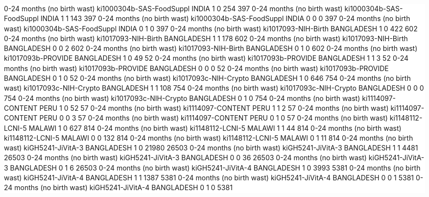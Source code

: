 0-24 months (no birth wast)   ki1000304b-SAS-FoodSuppl   INDIA                          1                    0      254     397
0-24 months (no birth wast)   ki1000304b-SAS-FoodSuppl   INDIA                          1                    1      143     397
0-24 months (no birth wast)   ki1000304b-SAS-FoodSuppl   INDIA                          0                    0        0     397
0-24 months (no birth wast)   ki1000304b-SAS-FoodSuppl   INDIA                          0                    1        0     397
0-24 months (no birth wast)   ki1017093-NIH-Birth        BANGLADESH                     1                    0      422     602
0-24 months (no birth wast)   ki1017093-NIH-Birth        BANGLADESH                     1                    1      178     602
0-24 months (no birth wast)   ki1017093-NIH-Birth        BANGLADESH                     0                    0        2     602
0-24 months (no birth wast)   ki1017093-NIH-Birth        BANGLADESH                     0                    1        0     602
0-24 months (no birth wast)   ki1017093b-PROVIDE         BANGLADESH                     1                    0       49      52
0-24 months (no birth wast)   ki1017093b-PROVIDE         BANGLADESH                     1                    1        3      52
0-24 months (no birth wast)   ki1017093b-PROVIDE         BANGLADESH                     0                    0        0      52
0-24 months (no birth wast)   ki1017093b-PROVIDE         BANGLADESH                     0                    1        0      52
0-24 months (no birth wast)   ki1017093c-NIH-Crypto      BANGLADESH                     1                    0      646     754
0-24 months (no birth wast)   ki1017093c-NIH-Crypto      BANGLADESH                     1                    1      108     754
0-24 months (no birth wast)   ki1017093c-NIH-Crypto      BANGLADESH                     0                    0        0     754
0-24 months (no birth wast)   ki1017093c-NIH-Crypto      BANGLADESH                     0                    1        0     754
0-24 months (no birth wast)   ki1114097-CONTENT          PERU                           1                    0       52      57
0-24 months (no birth wast)   ki1114097-CONTENT          PERU                           1                    1        2      57
0-24 months (no birth wast)   ki1114097-CONTENT          PERU                           0                    0        3      57
0-24 months (no birth wast)   ki1114097-CONTENT          PERU                           0                    1        0      57
0-24 months (no birth wast)   ki1148112-LCNI-5           MALAWI                         1                    0      627     814
0-24 months (no birth wast)   ki1148112-LCNI-5           MALAWI                         1                    1       44     814
0-24 months (no birth wast)   ki1148112-LCNI-5           MALAWI                         0                    0      132     814
0-24 months (no birth wast)   ki1148112-LCNI-5           MALAWI                         0                    1       11     814
0-24 months (no birth wast)   kiGH5241-JiVitA-3          BANGLADESH                     1                    0    21980   26503
0-24 months (no birth wast)   kiGH5241-JiVitA-3          BANGLADESH                     1                    1     4481   26503
0-24 months (no birth wast)   kiGH5241-JiVitA-3          BANGLADESH                     0                    0       36   26503
0-24 months (no birth wast)   kiGH5241-JiVitA-3          BANGLADESH                     0                    1        6   26503
0-24 months (no birth wast)   kiGH5241-JiVitA-4          BANGLADESH                     1                    0     3993    5381
0-24 months (no birth wast)   kiGH5241-JiVitA-4          BANGLADESH                     1                    1     1387    5381
0-24 months (no birth wast)   kiGH5241-JiVitA-4          BANGLADESH                     0                    0        1    5381
0-24 months (no birth wast)   kiGH5241-JiVitA-4          BANGLADESH                     0                    1        0    5381